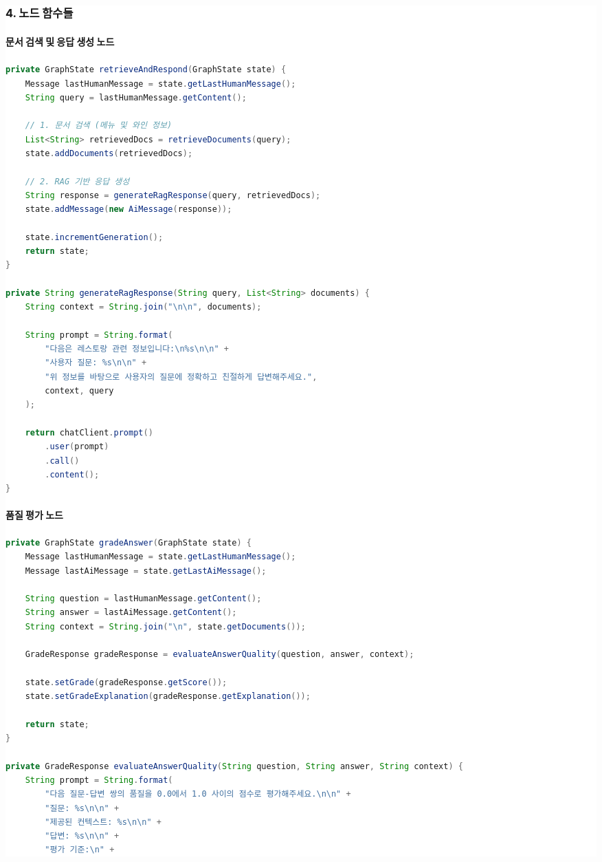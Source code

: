 ### 4. 노드 함수들

#### 문서 검색 및 응답 생성 노드

```java
private GraphState retrieveAndRespond(GraphState state) {
    Message lastHumanMessage = state.getLastHumanMessage();
    String query = lastHumanMessage.getContent();
    
    // 1. 문서 검색 (메뉴 및 와인 정보)
    List<String> retrievedDocs = retrieveDocuments(query);
    state.addDocuments(retrievedDocs);
    
    // 2. RAG 기반 응답 생성
    String response = generateRagResponse(query, retrievedDocs);
    state.addMessage(new AiMessage(response));
    
    state.incrementGeneration();
    return state;
}

private String generateRagResponse(String query, List<String> documents) {
    String context = String.join("\n\n", documents);
    
    String prompt = String.format(
        "다음은 레스토랑 관련 정보입니다:\n%s\n\n" +
        "사용자 질문: %s\n\n" +
        "위 정보를 바탕으로 사용자의 질문에 정확하고 친절하게 답변해주세요.",
        context, query
    );

    return chatClient.prompt()
        .user(prompt)
        .call()
        .content();
}
```

#### 품질 평가 노드

```java
private GraphState gradeAnswer(GraphState state) {
    Message lastHumanMessage = state.getLastHumanMessage();
    Message lastAiMessage = state.getLastAiMessage();
    
    String question = lastHumanMessage.getContent();
    String answer = lastAiMessage.getContent();
    String context = String.join("\n", state.getDocuments());
    
    GradeResponse gradeResponse = evaluateAnswerQuality(question, answer, context);
    
    state.setGrade(gradeResponse.getScore());
    state.setGradeExplanation(gradeResponse.getExplanation());
    
    return state;
}

private GradeResponse evaluateAnswerQuality(String question, String answer, String context) {
    String prompt = String.format(
        "다음 질문-답변 쌍의 품질을 0.0에서 1.0 사이의 점수로 평가해주세요.\n\n" +
        "질문: %s\n\n" +
        "제공된 컨텍스트: %s\n\n" +
        "답변: %s\n\n" +
        "평가 기준:\n" +
```